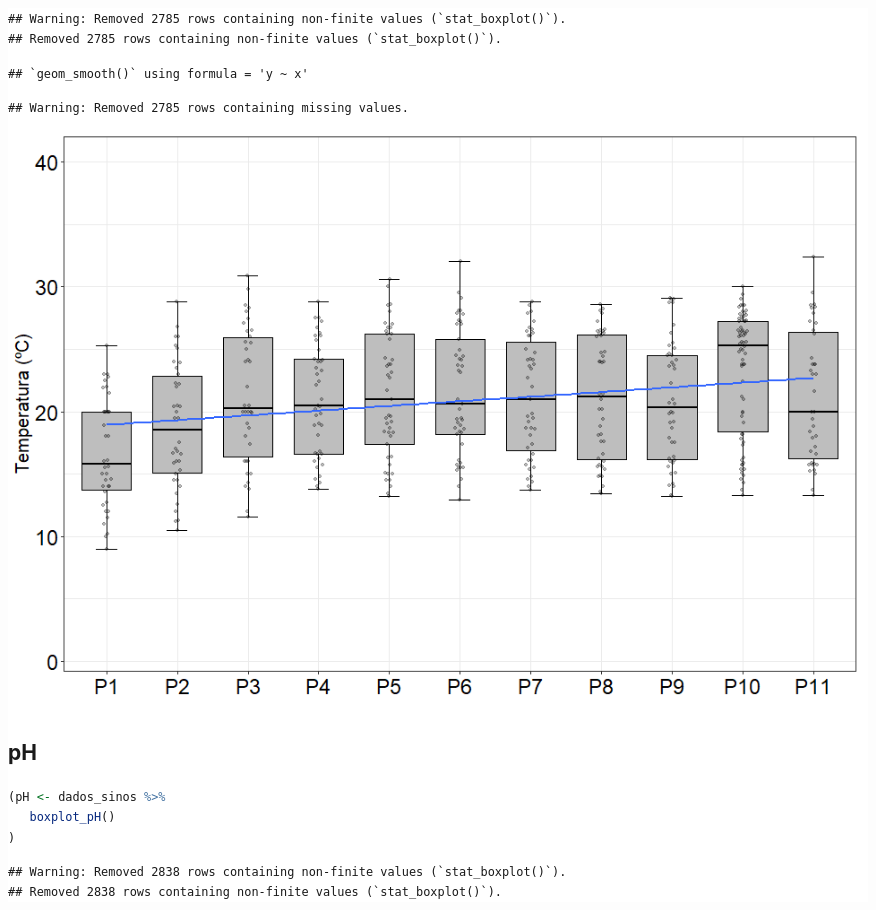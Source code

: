 ```
## Warning: Removed 2785 rows containing non-finite values (`stat_boxplot()`).
## Removed 2785 rows containing non-finite values (`stat_boxplot()`).
```

```
## `geom_smooth()` using formula = 'y ~ x'
```

```
## Warning: Removed 2785 rows containing missing values.
```

![](artigo_sinos_files/figure-html/unnamed-chunk-8-1.png)




## pH

```r
(pH <- dados_sinos %>% 
   boxplot_pH()
)
```

```
## Warning: Removed 2838 rows containing non-finite values (`stat_boxplot()`).
## Removed 2838 rows containing non-finite values (`stat_boxplot()`).
```
